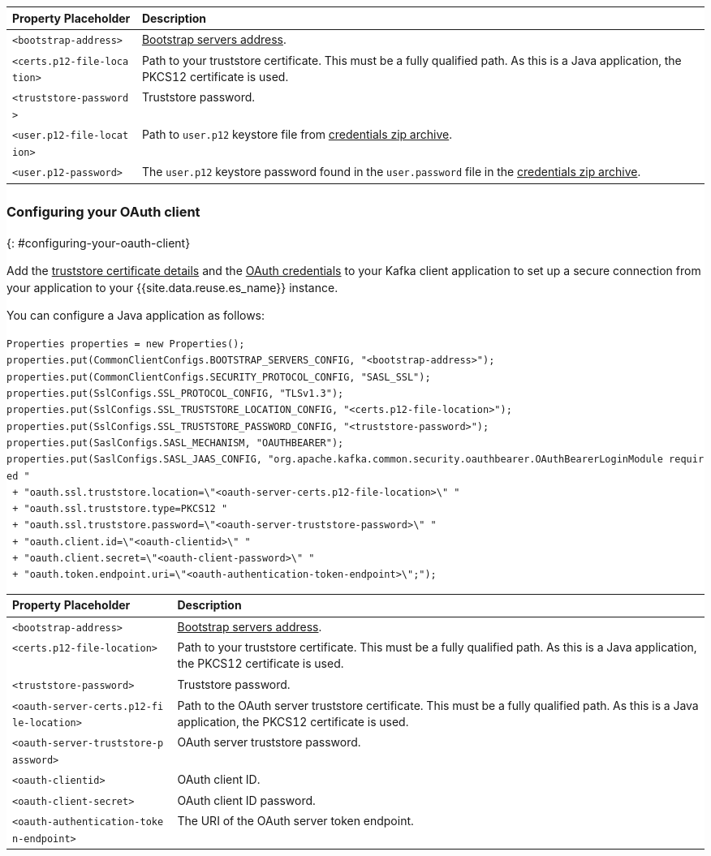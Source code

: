 | Property Placeholder        | Description                                                                                                                                        |
| :-------------------------- | :------------------------------------------------------------------------------------------------------------------------------------------------- |
| `<bootstrap-address>`       | [Bootstrap servers address](#obtaining-the-bootstrap-address).                                                                                     |
| `<certs.p12-file-location>` | Path to your truststore certificate. This must be a fully qualified path. As this is a Java application, the PKCS12 certificate is used.           |
| `<truststore-password>`     | Truststore password.                                                                                                                               |
| `<user.p12-file-location>`  | Path to `user.p12` keystore file from [credentials zip archive](#generating-or-retrieving-client-credentials).                                     |
| `<user.p12-password>`       | The `user.p12` keystore password found in the `user.password` file in the [credentials zip archive](#generating-or-retrieving-client-credentials). |

### Configuring your OAuth client
{: #configuring-your-oauth-client}

Add the [truststore certificate details](#securing-the-connection) and the [OAuth credentials](#generating-or-retrieving-client-credentials) to your Kafka client application to set up a secure connection from your application to your {{site.data.reuse.es_name}} instance.

You can configure a Java application as follows:

```shell
Properties properties = new Properties();
properties.put(CommonClientConfigs.BOOTSTRAP_SERVERS_CONFIG, "<bootstrap-address>");
properties.put(CommonClientConfigs.SECURITY_PROTOCOL_CONFIG, "SASL_SSL");
properties.put(SslConfigs.SSL_PROTOCOL_CONFIG, "TLSv1.3");
properties.put(SslConfigs.SSL_TRUSTSTORE_LOCATION_CONFIG, "<certs.p12-file-location>");
properties.put(SslConfigs.SSL_TRUSTSTORE_PASSWORD_CONFIG, "<truststore-password>");
properties.put(SaslConfigs.SASL_MECHANISM, "OAUTHBEARER");
properties.put(SaslConfigs.SASL_JAAS_CONFIG, "org.apache.kafka.common.security.oauthbearer.OAuthBearerLoginModule required "
 + "oauth.ssl.truststore.location=\"<oauth-server-certs.p12-file-location>\" "
 + "oauth.ssl.truststore.type=PKCS12 "
 + "oauth.ssl.truststore.password=\"<oauth-server-truststore-password>\" "
 + "oauth.client.id=\"<oauth-clientid>\" "
 + "oauth.client.secret=\"<oauth-client-password>\" "
 + "oauth.token.endpoint.uri=\"<oauth-authentication-token-endpoint>\";");
```

| Property Placeholder        | Description                                                                                                                                        |
| :-------------------------- | :------------------------------------------------------------------------------------------------------------------------------------------------- |
| `<bootstrap-address>`       | [Bootstrap servers address](#obtaining-the-bootstrap-address).                                                                                     |
| `<certs.p12-file-location>` | Path to your truststore certificate. This must be a fully qualified path. As this is a Java application, the PKCS12 certificate is used.           |
| `<truststore-password>`     | Truststore password.|
| `<oauth-server-certs.p12-file-location>`     | Path to the OAuth server truststore certificate. This must be a fully qualified path. As this is a Java application, the PKCS12 certificate is used.|
| `<oauth-server-truststore-password>`     | OAuth server truststore password.|
| `<oauth-clientid>`     | OAuth client ID.|
| `<oauth-client-secret>`     | OAuth client ID password.|
| `<oauth-authentication-token-endpoint>` | The URI of the OAuth server token endpoint. |

